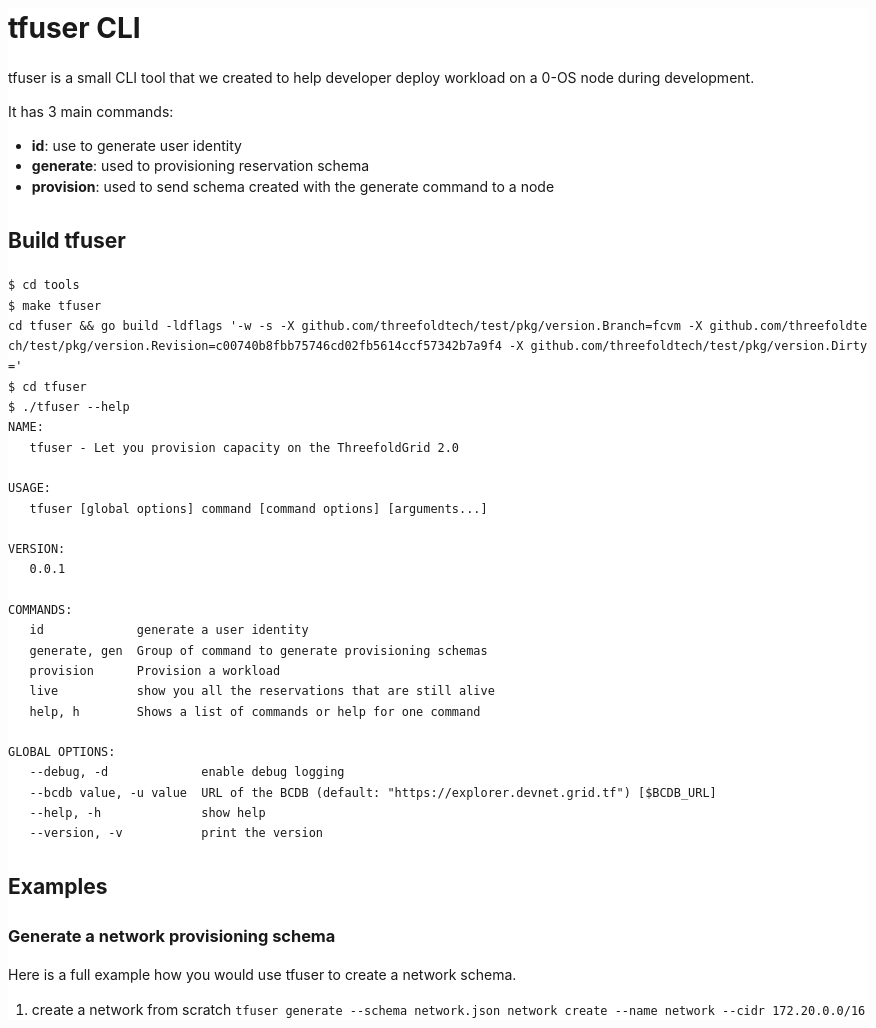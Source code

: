 # tfuser CLI

tfuser is a small CLI tool that we created to help developer deploy workload on a 0-OS node during development.

It has 3 main commands:

- **id**: use to generate user identity
- **generate**: used to provisioning reservation schema
- **provision**: used to send schema created with the generate command to a node

## Build tfuser

```
$ cd tools
$ make tfuser
cd tfuser && go build -ldflags '-w -s -X github.com/threefoldtech/test/pkg/version.Branch=fcvm -X github.com/threefoldtech/test/pkg/version.Revision=c00740b8fbb75746cd02fb5614ccf57342b7a9f4 -X github.com/threefoldtech/test/pkg/version.Dirty='
$ cd tfuser
$ ./tfuser --help
NAME:
   tfuser - Let you provision capacity on the ThreefoldGrid 2.0

USAGE:
   tfuser [global options] command [command options] [arguments...]

VERSION:
   0.0.1

COMMANDS:
   id             generate a user identity
   generate, gen  Group of command to generate provisioning schemas
   provision      Provision a workload
   live           show you all the reservations that are still alive
   help, h        Shows a list of commands or help for one command

GLOBAL OPTIONS:
   --debug, -d             enable debug logging
   --bcdb value, -u value  URL of the BCDB (default: "https://explorer.devnet.grid.tf") [$BCDB_URL]
   --help, -h              show help
   --version, -v           print the version
```

## Examples

### Generate a network provisioning schema

Here is a full example how you would use tfuser to create a network schema.

1. create a network from scratch
   `tfuser generate --schema network.json network create --name network --cidr 172.20.0.0/16`
